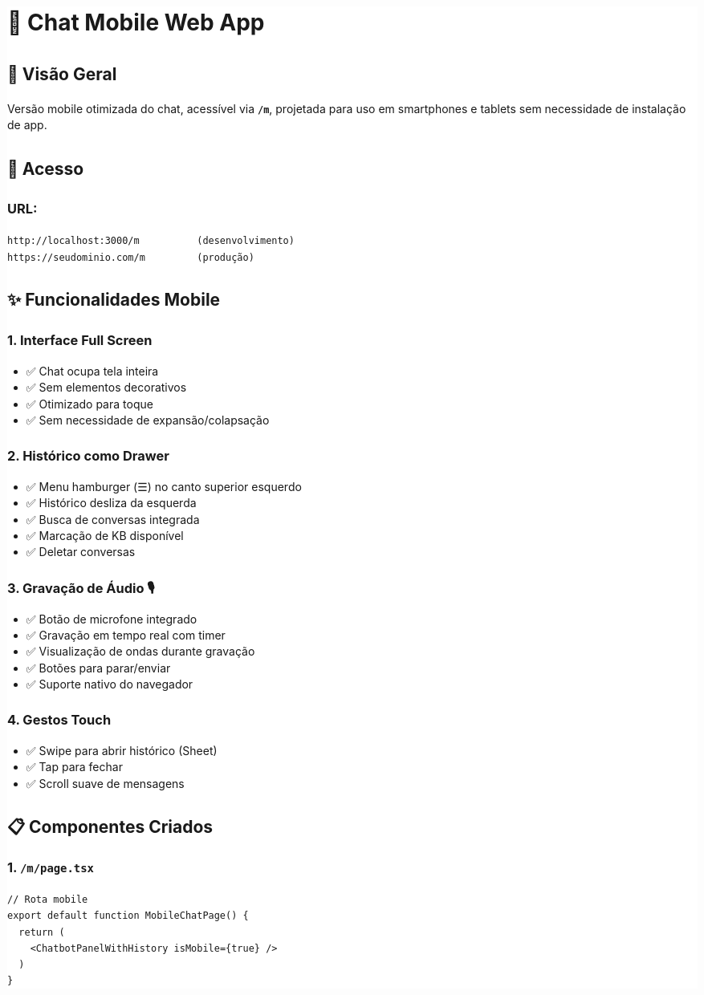 # 📱 Chat Mobile Web App

## 🎯 Visão Geral

Versão mobile otimizada do chat, acessível via **`/m`**, projetada para uso em smartphones e tablets sem necessidade de instalação de app.

## 🚀 Acesso

### URL:
```
http://localhost:3000/m          (desenvolvimento)
https://seudominio.com/m         (produção)
```

## ✨ Funcionalidades Mobile

### 1. **Interface Full Screen**
- ✅ Chat ocupa tela inteira
- ✅ Sem elementos decorativos
- ✅ Otimizado para toque
- ✅ Sem necessidade de expansão/colapsação

### 2. **Histórico como Drawer**
- ✅ Menu hamburger (☰) no canto superior esquerdo
- ✅ Histórico desliza da esquerda
- ✅ Busca de conversas integrada
- ✅ Marcação de KB disponível
- ✅ Deletar conversas

### 3. **Gravação de Áudio** 🎙️
- ✅ Botão de microfone integrado
- ✅ Gravação em tempo real com timer
- ✅ Visualização de ondas durante gravação
- ✅ Botões para parar/enviar
- ✅ Suporte nativo do navegador

### 4. **Gestos Touch**
- ✅ Swipe para abrir histórico (Sheet)
- ✅ Tap para fechar
- ✅ Scroll suave de mensagens

## 📋 Componentes Criados

### 1. **`/m/page.tsx`**
```tsx
// Rota mobile
export default function MobileChatPage() {
  return (
    <ChatbotPanelWithHistory isMobile={true} />
  )
}
```

